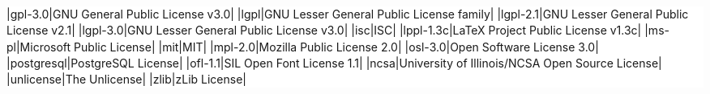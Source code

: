 |gpl-3.0|GNU General Public License v3.0|
|lgpl|GNU Lesser General Public License family|
|lgpl-2.1|GNU Lesser General Public License v2.1|
|lgpl-3.0|GNU Lesser General Public License v3.0|
|isc|ISC|
|lppl-1.3c|LaTeX Project Public License v1.3c|
|ms-pl|Microsoft Public License|
|mit|MIT|
|mpl-2.0|Mozilla Public License 2.0|
|osl-3.0|Open Software License 3.0|
|postgresql|PostgreSQL License|
|ofl-1.1|SIL Open Font License 1.1|
|ncsa|University of Illinois/NCSA Open Source License|
|unlicense|The Unlicense|
|zlib|zLib License|

